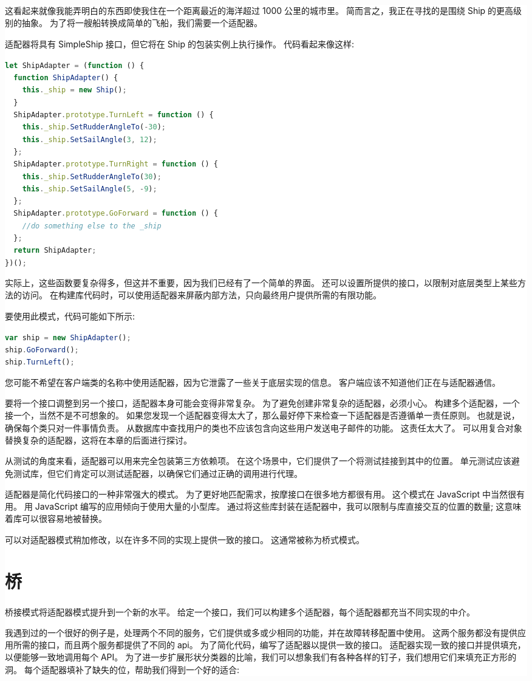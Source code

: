 这看起来就像我能弄明白的东西即使我住在一个距离最近的海洋超过 1000 公里的城市里。 简而言之，我正在寻找的是围绕 Ship 的更高级别的抽象。 为了将一艘船转换成简单的飞船，我们需要一个适配器。

适配器将具有 SimpleShip 接口，但它将在 Ship 的包装实例上执行操作。 代码看起来像这样:

```js
let ShipAdapter = (function () {
  function ShipAdapter() {
    this._ship = new Ship();
  }
  ShipAdapter.prototype.TurnLeft = function () {
    this._ship.SetRudderAngleTo(-30);
    this._ship.SetSailAngle(3, 12);
  };
  ShipAdapter.prototype.TurnRight = function () {
    this._ship.SetRudderAngleTo(30);
    this._ship.SetSailAngle(5, -9);
  };
  ShipAdapter.prototype.GoForward = function () {
    //do something else to the _ship
  };
  return ShipAdapter;
})();
```

实际上，这些函数要复杂得多，但这并不重要，因为我们已经有了一个简单的界面。 还可以设置所提供的接口，以限制对底层类型上某些方法的访问。 在构建库代码时，可以使用适配器来屏蔽内部方法，只向最终用户提供所需的有限功能。

要使用此模式，代码可能如下所示:

```js
var ship = new ShipAdapter();
ship.GoForward();
ship.TurnLeft();
```

您可能不希望在客户端类的名称中使用适配器，因为它泄露了一些关于底层实现的信息。 客户端应该不知道他们正在与适配器通信。

要将一个接口调整到另一个接口，适配器本身可能会变得非常复杂。 为了避免创建非常复杂的适配器，必须小心。 构建多个适配器，一个接一个，当然不是不可想象的。 如果您发现一个适配器变得太大了，那么最好停下来检查一下适配器是否遵循单一责任原则。 也就是说，确保每个类只对一件事情负责。 从数据库中查找用户的类也不应该包含向这些用户发送电子邮件的功能。 这责任太大了。 可以用复合对象替换复杂的适配器，这将在本章的后面进行探讨。

从测试的角度来看，适配器可以用来完全包装第三方依赖项。 在这个场景中，它们提供了一个将测试挂接到其中的位置。 单元测试应该避免测试库，但它们肯定可以测试适配器，以确保它们通过正确的调用进行代理。

适配器是简化代码接口的一种非常强大的模式。 为了更好地匹配需求，按摩接口在很多地方都很有用。 这个模式在 JavaScript 中当然很有用。 用 JavaScript 编写的应用倾向于使用大量的小型库。 通过将这些库封装在适配器中，我可以限制与库直接交互的位置的数量; 这意味着库可以很容易地被替换。

可以对适配器模式稍加修改，以在许多不同的实现上提供一致的接口。 这通常被称为桥式模式。

# 桥

桥接模式将适配器模式提升到一个新的水平。 给定一个接口，我们可以构建多个适配器，每个适配器都充当不同实现的中介。

我遇到过的一个很好的例子是，处理两个不同的服务，它们提供或多或少相同的功能，并在故障转移配置中使用。 这两个服务都没有提供应用所需的接口，而且两个服务都提供了不同的 api。 为了简化代码，编写了适配器以提供一致的接口。 适配器实现一致的接口并提供填充，以便能够一致地调用每个 API。 为了进一步扩展形状分类器的比喻，我们可以想象我们有各种各样的钉子，我们想用它们来填充正方形的洞。 每个适配器填补了缺失的位，帮助我们得到一个好的适合:
